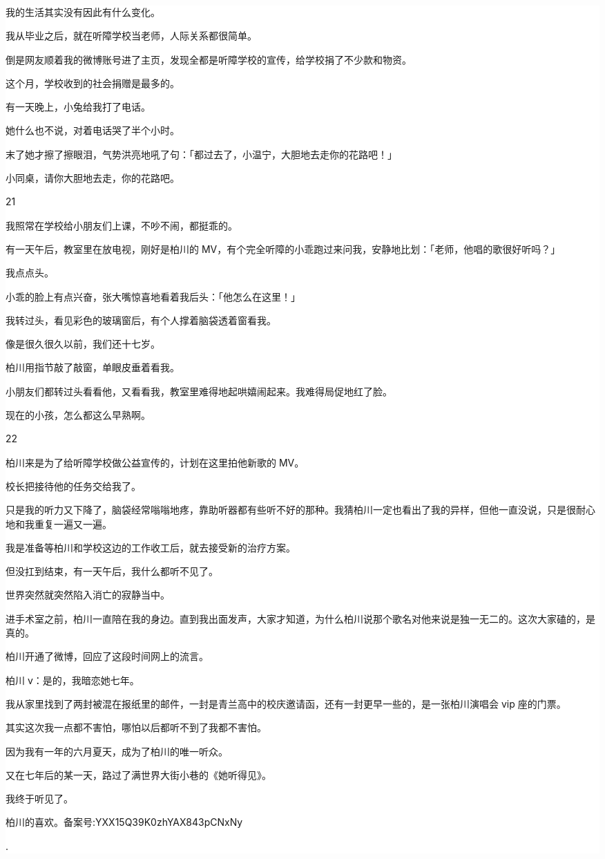 我的生活其实没有因此有什么变化。

我从毕业之后，就在听障学校当老师，人际关系都很简单。

倒是网友顺着我的微博账号进了主页，发现全都是听障学校的宣传，给学校捐了不少款和物资。

这个月，学校收到的社会捐赠是最多的。

有一天晚上，小兔给我打了电话。

她什么也不说，对着电话哭了半个小时。

末了她才擦了擦眼泪，气势洪亮地吼了句：「都过去了，小温宁，大胆地去走你的花路吧！」

小同桌，请你大胆地去走，你的花路吧。

21

我照常在学校给小朋友们上课，不吵不闹，都挺乖的。

有一天午后，教室里在放电视，刚好是柏川的 MV，有个完全听障的小乖跑过来问我，安静地比划：「老师，他唱的歌很好听吗？」

我点点头。

小乖的脸上有点兴奋，张大嘴惊喜地看着我后头：「他怎么在这里！」

我转过头，看见彩色的玻璃窗后，有个人撑着脑袋透着窗看我。

像是很久很久以前，我们还十七岁。

柏川用指节敲了敲窗，单眼皮垂着看我。

小朋友们都转过头看看他，又看看我，教室里难得地起哄嬉闹起来。我难得局促地红了脸。

现在的小孩，怎么都这么早熟啊。

22

柏川来是为了给听障学校做公益宣传的，计划在这里拍他新歌的 MV。

校长把接待他的任务交给我了。

只是我的听力又下降了，脑袋经常嗡嗡地疼，靠助听器都有些听不好的那种。我猜柏川一定也看出了我的异样，但他一直没说，只是很耐心地和我重复一遍又一遍。

我是准备等柏川和学校这边的工作收工后，就去接受新的治疗方案。

但没扛到结束，有一天午后，我什么都听不见了。

世界突然就突然陷入消亡的寂静当中。

进手术室之前，柏川一直陪在我的身边。直到我出面发声，大家才知道，为什么柏川说那个歌名对他来说是独一无二的。这次大家磕的，是真的。

柏川开通了微博，回应了这段时间网上的流言。

柏川 v：是的，我暗恋她七年。

我从家里找到了两封被混在报纸里的邮件，一封是青兰高中的校庆邀请函，还有一封更早一些的，是一张柏川演唱会 vip 座的门票。

其实这次我一点都不害怕，哪怕以后都听不到了我都不害怕。

因为我有一年的六月夏天，成为了柏川的唯一听众。

又在七年后的某一天，路过了满世界大街小巷的《她听得见》。

我终于听见了。

柏川的喜欢。备案号:YXX15Q39K0zhYAX843pCNxNy

.